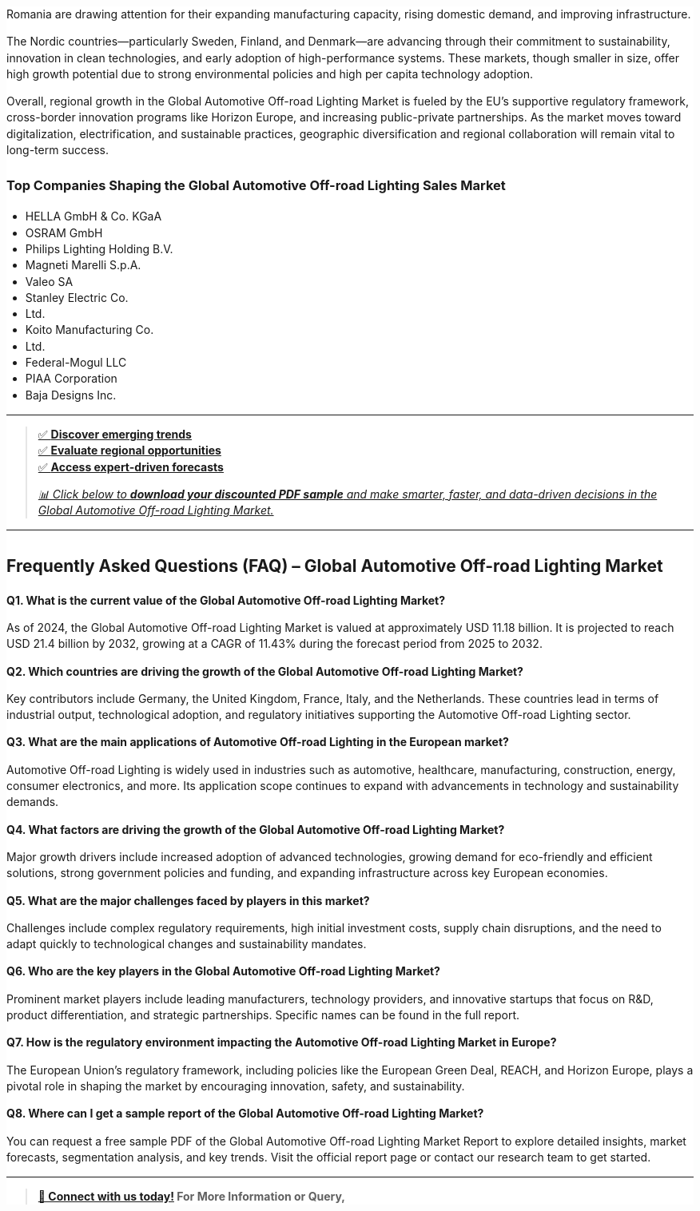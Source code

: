 Romania are drawing attention for their expanding manufacturing capacity, rising domestic demand, and improving infrastructure.</p><p>The Nordic countries&mdash;particularly Sweden, Finland, and Denmark&mdash;are advancing through their commitment to sustainability, innovation in clean technologies, and early adoption of high-performance systems. These markets, though smaller in size, offer high growth potential due to strong environmental policies and high per capita technology adoption.</p><p>Overall, regional growth in the Global Automotive Off-road Lighting Market is fueled by the EU&rsquo;s supportive regulatory framework, cross-border innovation programs like Horizon Europe, and increasing public-private partnerships. As the market moves toward digitalization, electrification, and sustainable practices, geographic diversification and regional collaboration will remain vital to long-term success.</p><p><h3>Top Companies Shaping the Global Automotive Off-road Lighting Sales Market </h3><ul><li>HELLA GmbH & Co. KGaA</li><li>OSRAM GmbH</li><li>Philips Lighting Holding B.V.</li><li>Magneti Marelli S.p.A.</li><li>Valeo SA</li><li>Stanley Electric Co.</li><li>Ltd.</li><li>Koito Manufacturing Co.</li><li>Ltd.</li><li>Federal-Mogul LLC</li><li>PIAA Corporation</li><li>Baja Designs Inc.</li></ul></p><hr /><blockquote><p><a href="https://www.marketresearchintellect.com/ask-for-discount/?rid=917469&amp;amp;utm_source=Github-R&amp;amp;utm_medium=042">✅ <strong data-start="617" data-end="645">Discover emerging trends</strong></a><br data-start="645" data-end="648" /><a href="https://www.marketresearchintellect.com/ask-for-discount/?rid=917469&amp;amp;utm_source=Github-R&amp;amp;utm_medium=042"> ✅ <strong data-start="650" data-end="685">Evaluate regional opportunities</strong></a><br data-start="685" data-end="688" /><a href="https://www.marketresearchintellect.com/ask-for-discount/?rid=917469&amp;amp;utm_source=Github-R&amp;amp;utm_medium=042"> ✅ <strong data-start="690" data-end="724">Access expert-driven forecasts</strong></a></p><p class="" data-start="728" data-end="864"><em><a href="https://www.marketresearchintellect.com/ask-for-discount/?rid=917469&amp;amp;utm_source=Github-R&amp;amp;utm_medium=042">📊 Click below to <strong data-start="746" data-end="785">download your discounted PDF sample</strong> and make smarter, faster, and data-driven decisions in the Global Automotive Off-road Lighting Market.</a></em></p></blockquote><hr /><h2>Frequently Asked Questions (FAQ) &ndash; Global Automotive Off-road Lighting Market</h2><p><strong>Q1. What is the current value of the Global Automotive Off-road Lighting Market?</strong></p><p>As of 2024, the Global Automotive Off-road Lighting Market is valued at approximately USD 11.18 billion. It is projected to reach USD 21.4 billion by 2032, growing at a CAGR of 11.43% during the forecast period from 2025 to 2032.</p><p><strong>Q2. Which countries are driving the growth of the Global Automotive Off-road Lighting Market?</strong></p><p>Key contributors include Germany, the United Kingdom, France, Italy, and the Netherlands. These countries lead in terms of industrial output, technological adoption, and regulatory initiatives supporting the Automotive Off-road Lighting sector.</p><p><strong>Q3. What are the main applications of Automotive Off-road Lighting in the European market?</strong></p><p>Automotive Off-road Lighting is widely used in industries such as automotive, healthcare, manufacturing, construction, energy, consumer electronics, and more. Its application scope continues to expand with advancements in technology and sustainability demands.</p><p><strong>Q4. What factors are driving the growth of the Global Automotive Off-road Lighting Market?</strong></p><p>Major growth drivers include increased adoption of advanced technologies, growing demand for eco-friendly and efficient solutions, strong government policies and funding, and expanding infrastructure across key European economies.</p><p><strong>Q5. What are the major challenges faced by players in this market?</strong></p><p>Challenges include complex regulatory requirements, high initial investment costs, supply chain disruptions, and the need to adapt quickly to technological changes and sustainability mandates.</p><p><strong>Q6. Who are the key players in the Global Automotive Off-road Lighting Market?</strong></p><p>Prominent market players include leading manufacturers, technology providers, and innovative startups that focus on R&amp;D, product differentiation, and strategic partnerships. Specific names can be found in the full report.</p><p><strong>Q7. How is the regulatory environment impacting the Automotive Off-road Lighting Market in Europe?</strong></p><p>The European Union&rsquo;s regulatory framework, including policies like the European Green Deal, REACH, and Horizon Europe, plays a pivotal role in shaping the market by encouraging innovation, safety, and sustainability.</p><p><strong>Q8. Where can I get a sample report of the Global Automotive Off-road Lighting Market?</strong></p><p>You can request a free sample PDF of the Global Automotive Off-road Lighting Market Report to explore detailed insights, market forecasts, segmentation analysis, and key trends. Visit the official report page or contact our research team to get started.</p><hr /><blockquote><p><span class="font-[700]"><strong><a href="https://www.marketresearchintellect.com/product/global-automotive-off-road-lighting-sales-market/?utm_source=Linkedin&utm_medium=042">📩 Connect with us today!</a> For More Information or Query,